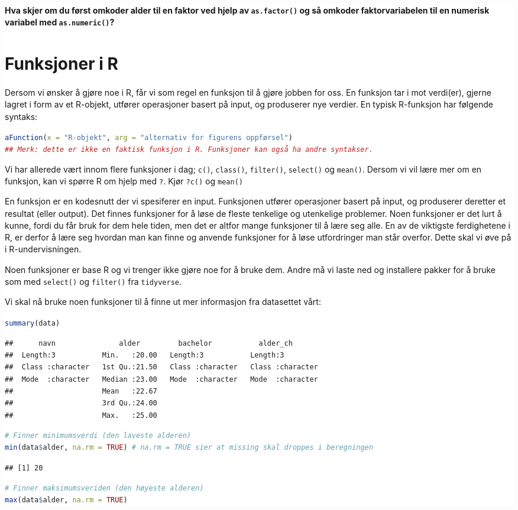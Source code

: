 **Hva skjer om du først omkoder alder til en faktor ved hjelp av `as.factor()` og så omkoder faktorvariabelen til en numerisk variabel med `as.numeric()`?**




# Funksjoner i R
Dersom vi ønsker å gjøre noe i R, får vi som regel en funksjon til å gjøre jobben for oss. En funksjon tar i mot verdi(er), gjerne lagret i form av et R-objekt, utfører operasjoner basert på input, og produserer nye verdier. En typisk R-funksjon har følgende syntaks:

```r
aFunction(x = "R-objekt", arg = "alternativ for figurens oppførsel")
## Merk: dette er ikke en faktisk funksjon i R. Funksjoner kan også ha andre syntakser. 
```

Vi har allerede vært innom flere funksjoner i dag; `c()`, `class()`, `filter()`, `select()` og `mean()`. Dersom vi vil lære mer om en funksjon, kan vi spørre R om hjelp med `?`. Kjør `?c()` og `mean()`   

En funksjon er en kodesnutt der vi spesiferer en input. Funksjonen utfører operasjoner basert på input, og produserer deretter et resultat (eller output). Det finnes funksjoner for å løse de fleste tenkelige og utenkelige problemer. Noen funksjoner er det lurt å kunne, fordi du får bruk for dem hele tiden, men det er altfor mange funksjoner til å lære seg alle. En av de viktigste ferdighetene i R, er derfor å lære seg hvordan man kan finne og anvende funksjoner for å løse utfordringer man står overfor. Dette skal vi øve på i R-undervisningen.

Noen funksjoner er base R og vi trenger ikke gjøre noe for å bruke dem. Andre må vi laste ned og installere pakker for å bruke som med `select()` og `filter()` fra `tidyverse`. 

Vi skal nå bruke noen funksjoner til å finne ut mer informasjon fra datasettet vårt:

```r
summary(data)
```

```
##      navn               alder         bachelor           alder_ch        
##  Length:3           Min.   :20.00   Length:3           Length:3          
##  Class :character   1st Qu.:21.50   Class :character   Class :character  
##  Mode  :character   Median :23.00   Mode  :character   Mode  :character  
##                     Mean   :22.67                                        
##                     3rd Qu.:24.00                                        
##                     Max.   :25.00
```

```r
# Finner minimumsverdi (den laveste alderen)
min(data$alder, na.rm = TRUE) # na.rm = TRUE sier at missing skal droppes i beregningen
```

```
## [1] 20
```

```r
# Finner maksimumsveriden (den høyeste alderen)
max(data$alder, na.rm = TRUE)
```
